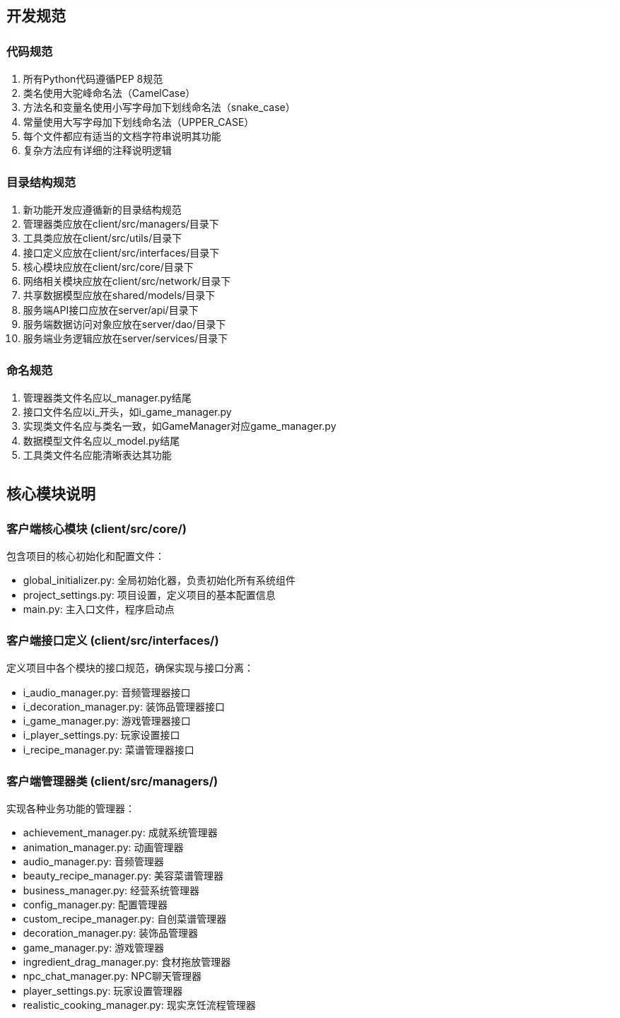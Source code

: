 ## 开发规范

### 代码规范
1. 所有Python代码遵循PEP 8规范
2. 类名使用大驼峰命名法（CamelCase）
3. 方法名和变量名使用小写字母加下划线命名法（snake_case）
4. 常量使用大写字母加下划线命名法（UPPER_CASE）
5. 每个文件都应有适当的文档字符串说明其功能
6. 复杂方法应有详细的注释说明逻辑

### 目录结构规范
1. 新功能开发应遵循新的目录结构规范
2. 管理器类应放在client/src/managers/目录下
3. 工具类应放在client/src/utils/目录下
4. 接口定义应放在client/src/interfaces/目录下
5. 核心模块应放在client/src/core/目录下
6. 网络相关模块应放在client/src/network/目录下
7. 共享数据模型应放在shared/models/目录下
8. 服务端API接口应放在server/api/目录下
9. 服务端数据访问对象应放在server/dao/目录下
10. 服务端业务逻辑应放在server/services/目录下

### 命名规范
1. 管理器类文件名应以_manager.py结尾
2. 接口文件名应以i_开头，如i_game_manager.py
3. 实现类文件名应与类名一致，如GameManager对应game_manager.py
4. 数据模型文件名应以_model.py结尾
5. 工具类文件名应能清晰表达其功能

## 核心模块说明

### 客户端核心模块 (client/src/core/)
包含项目的核心初始化和配置文件：
- global_initializer.py: 全局初始化器，负责初始化所有系统组件
- project_settings.py: 项目设置，定义项目的基本配置信息
- main.py: 主入口文件，程序启动点

### 客户端接口定义 (client/src/interfaces/)
定义项目中各个模块的接口规范，确保实现与接口分离：
- i_audio_manager.py: 音频管理器接口
- i_decoration_manager.py: 装饰品管理器接口
- i_game_manager.py: 游戏管理器接口
- i_player_settings.py: 玩家设置接口
- i_recipe_manager.py: 菜谱管理器接口

### 客户端管理器类 (client/src/managers/)
实现各种业务功能的管理器：
- achievement_manager.py: 成就系统管理器
- animation_manager.py: 动画管理器
- audio_manager.py: 音频管理器
- beauty_recipe_manager.py: 美容菜谱管理器
- business_manager.py: 经营系统管理器
- config_manager.py: 配置管理器
- custom_recipe_manager.py: 自创菜谱管理器
- decoration_manager.py: 装饰品管理器
- game_manager.py: 游戏管理器
- ingredient_drag_manager.py: 食材拖放管理器
- npc_chat_manager.py: NPC聊天管理器
- player_settings.py: 玩家设置管理器
- realistic_cooking_manager.py: 现实烹饪流程管理器